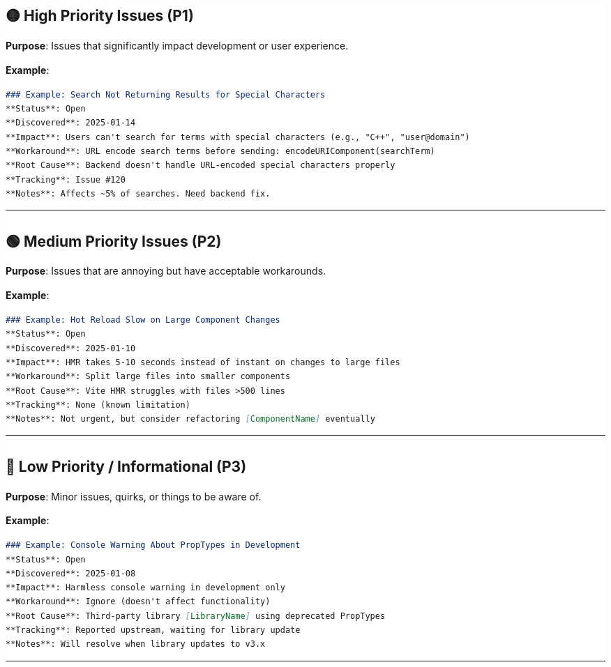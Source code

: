 
## 🟡 High Priority Issues (P1)

**Purpose**: Issues that significantly impact development or user experience.

**Example**:
```markdown
### Example: Search Not Returning Results for Special Characters
**Status**: Open
**Discovered**: 2025-01-14
**Impact**: Users can't search for terms with special characters (e.g., "C++", "user@domain")
**Workaround**: URL encode search terms before sending: encodeURIComponent(searchTerm)
**Root Cause**: Backend doesn't handle URL-encoded special characters properly
**Tracking**: Issue #120
**Notes**: Affects ~5% of searches. Need backend fix.
```

---

## 🟢 Medium Priority Issues (P2)

**Purpose**: Issues that are annoying but have acceptable workarounds.

**Example**:
```markdown
### Example: Hot Reload Slow on Large Component Changes
**Status**: Open
**Discovered**: 2025-01-10
**Impact**: HMR takes 5-10 seconds instead of instant on changes to large files
**Workaround**: Split large files into smaller components
**Root Cause**: Vite HMR struggles with files >500 lines
**Tracking**: None (known limitation)
**Notes**: Not urgent, but consider refactoring [ComponentName] eventually
```

---

## 🔵 Low Priority / Informational (P3)

**Purpose**: Minor issues, quirks, or things to be aware of.

**Example**:
```markdown
### Example: Console Warning About PropTypes in Development
**Status**: Open
**Discovered**: 2025-01-08
**Impact**: Harmless console warning in development only
**Workaround**: Ignore (doesn't affect functionality)
**Root Cause**: Third-party library [LibraryName] using deprecated PropTypes
**Tracking**: Reported upstream, waiting for library update
**Notes**: Will resolve when library updates to v3.x
```

---
